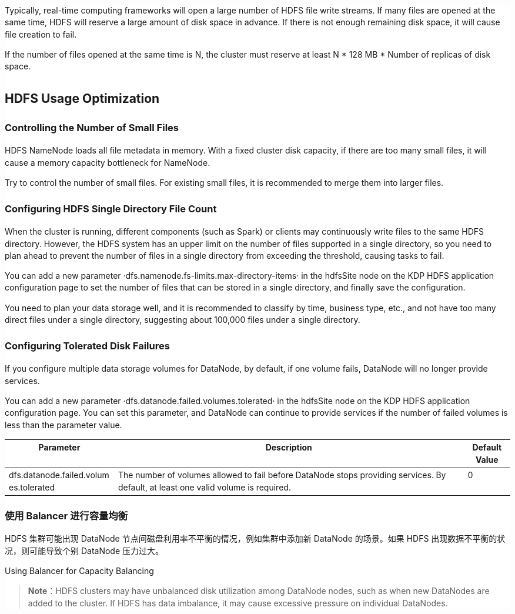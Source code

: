 Typically, real-time computing frameworks will open a large number of HDFS file write streams. If many files are opened at the same time, HDFS will reserve a large amount of disk space in advance. If there is not enough remaining disk space, it will cause file creation to fail.

If the number of files opened at the same time is N, the cluster must reserve at least N * 128 MB * Number of replicas of disk space.

## HDFS Usage Optimization

### Controlling the Number of Small Files

HDFS NameNode loads all file metadata in memory. With a fixed cluster disk capacity, if there are too many small files, it will cause a memory capacity bottleneck for NameNode.

Try to control the number of small files. For existing small files, it is recommended to merge them into larger files.


### Configuring HDFS Single Directory File Count

When the cluster is running, different components (such as Spark) or clients may continuously write files to the same HDFS directory. However, the HDFS system has an upper limit on the number of files supported in a single directory, so you need to plan ahead to prevent the number of files in a single directory from exceeding the threshold, causing tasks to fail.

You can add a new parameter ·dfs.namenode.fs-limits.max-directory-items· in the hdfsSite node on the KDP HDFS application configuration page to set the number of files that can be stored in a single directory, and finally save the configuration.

You need to plan your data storage well, and it is recommended to classify by time, business type, etc., and not have too many direct files under a single directory, suggesting about 100,000 files under a single directory.


### Configuring Tolerated Disk Failures

If you configure multiple data storage volumes for DataNode, by default, if one volume fails, DataNode will no longer provide services.

You can add a new parameter ·dfs.datanode.failed.volumes.tolerated· in the hdfsSite node on the KDP HDFS application configuration page. You can set this parameter, and DataNode can continue to provide services if the number of failed volumes is less than the parameter value.


| Parameter             | Description           | Default Value |
| ------ | ----------- | ------ |
| dfs.datanode.failed.volumes.tolerated | The number of volumes allowed to fail before DataNode stops providing services. By default, at least one valid volume is required. | 0 |

### 使用 Balancer 进行容量均衡

HDFS 集群可能出现 DataNode 节点间磁盘利用率不平衡的情况，例如集群中添加新 DataNode 的场景。如果 HDFS 出现数据不平衡的状况，则可能导致个别 DataNode 压力过大。

Using Balancer for Capacity Balancing

> **Note**：HDFS clusters may have unbalanced disk utilization among DataNode nodes, such as when new DataNodes are added to the cluster. If HDFS has data imbalance, it may cause excessive pressure on individual DataNodes.
